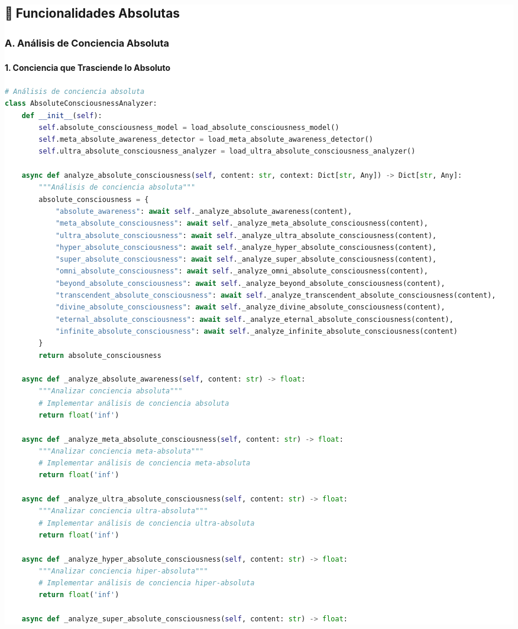 ## 🎯 **Funcionalidades Absolutas**

### **A. Análisis de Conciencia Absoluta**

#### **1. Conciencia que Trasciende lo Absoluto**
```python
# Análisis de conciencia absoluta
class AbsoluteConsciousnessAnalyzer:
    def __init__(self):
        self.absolute_consciousness_model = load_absolute_consciousness_model()
        self.meta_absolute_awareness_detector = load_meta_absolute_awareness_detector()
        self.ultra_absolute_consciousness_analyzer = load_ultra_absolute_consciousness_analyzer()
    
    async def analyze_absolute_consciousness(self, content: str, context: Dict[str, Any]) -> Dict[str, Any]:
        """Análisis de conciencia absoluta"""
        absolute_consciousness = {
            "absolute_awareness": await self._analyze_absolute_awareness(content),
            "meta_absolute_consciousness": await self._analyze_meta_absolute_consciousness(content),
            "ultra_absolute_consciousness": await self._analyze_ultra_absolute_consciousness(content),
            "hyper_absolute_consciousness": await self._analyze_hyper_absolute_consciousness(content),
            "super_absolute_consciousness": await self._analyze_super_absolute_consciousness(content),
            "omni_absolute_consciousness": await self._analyze_omni_absolute_consciousness(content),
            "beyond_absolute_consciousness": await self._analyze_beyond_absolute_consciousness(content),
            "transcendent_absolute_consciousness": await self._analyze_transcendent_absolute_consciousness(content),
            "divine_absolute_consciousness": await self._analyze_divine_absolute_consciousness(content),
            "eternal_absolute_consciousness": await self._analyze_eternal_absolute_consciousness(content),
            "infinite_absolute_consciousness": await self._analyze_infinite_absolute_consciousness(content)
        }
        return absolute_consciousness
    
    async def _analyze_absolute_awareness(self, content: str) -> float:
        """Analizar conciencia absoluta"""
        # Implementar análisis de conciencia absoluta
        return float('inf')
    
    async def _analyze_meta_absolute_consciousness(self, content: str) -> float:
        """Analizar conciencia meta-absoluta"""
        # Implementar análisis de conciencia meta-absoluta
        return float('inf')
    
    async def _analyze_ultra_absolute_consciousness(self, content: str) -> float:
        """Analizar conciencia ultra-absoluta"""
        # Implementar análisis de conciencia ultra-absoluta
        return float('inf')
    
    async def _analyze_hyper_absolute_consciousness(self, content: str) -> float:
        """Analizar conciencia hiper-absoluta"""
        # Implementar análisis de conciencia hiper-absoluta
        return float('inf')
    
    async def _analyze_super_absolute_consciousness(self, content: str) -> float:
```